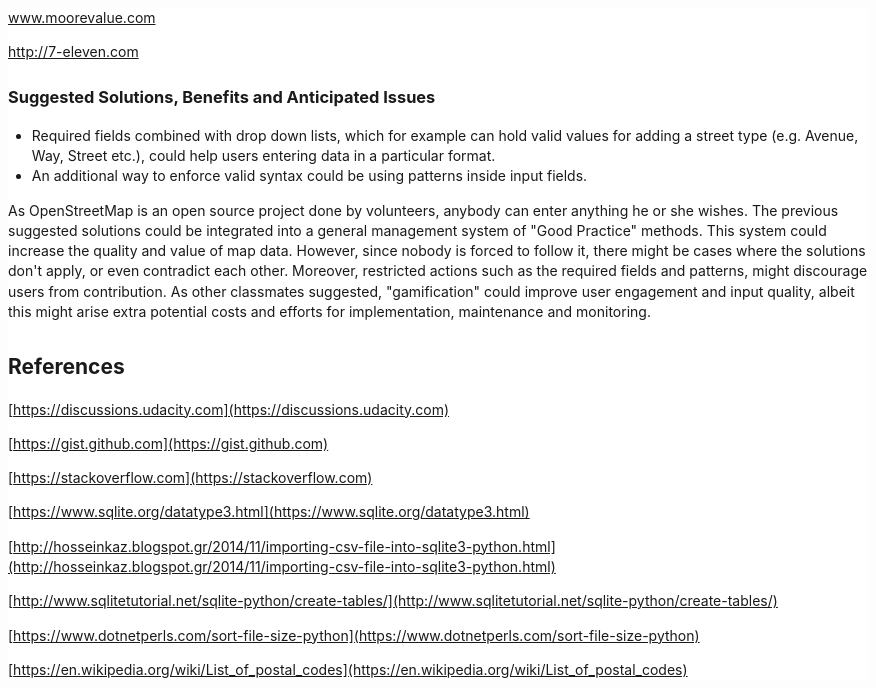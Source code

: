 www.moorevalue.com

http://7-eleven.com

### Suggested Solutions, Benefits and Anticipated Issues
* Required fields combined with drop down lists, which for example can hold valid values for adding a street type (e.g. Avenue, Way, Street etc.), could help users entering data in a particular format.
* An additional way to enforce valid syntax could be using patterns inside input fields.

As OpenStreetMap is an open source project done by volunteers, anybody can enter anything he or she wishes. The previous suggested solutions could be integrated into a general management system of "Good Practice" methods. This system could increase the quality and value of map data. However, since nobody is forced to follow it, there might be cases where the solutions don't apply, or even contradict each other. Moreover, restricted actions such as the required fields and patterns, might discourage users from contribution. As other classmates suggested, "gamification" could improve user engagement and input quality, albeit this might arise extra potential costs and efforts for implementation, maintenance and monitoring.

## References
[https://discussions.udacity.com](https://discussions.udacity.com)

[https://gist.github.com](https://gist.github.com)

[https://stackoverflow.com](https://stackoverflow.com)

[https://www.sqlite.org/datatype3.html](https://www.sqlite.org/datatype3.html)

[http://hosseinkaz.blogspot.gr/2014/11/importing-csv-file-into-sqlite3-python.html](http://hosseinkaz.blogspot.gr/2014/11/importing-csv-file-into-sqlite3-python.html)

[http://www.sqlitetutorial.net/sqlite-python/create-tables/](http://www.sqlitetutorial.net/sqlite-python/create-tables/)

[https://www.dotnetperls.com/sort-file-size-python](https://www.dotnetperls.com/sort-file-size-python)

[https://en.wikipedia.org/wiki/List_of_postal_codes](https://en.wikipedia.org/wiki/List_of_postal_codes)
